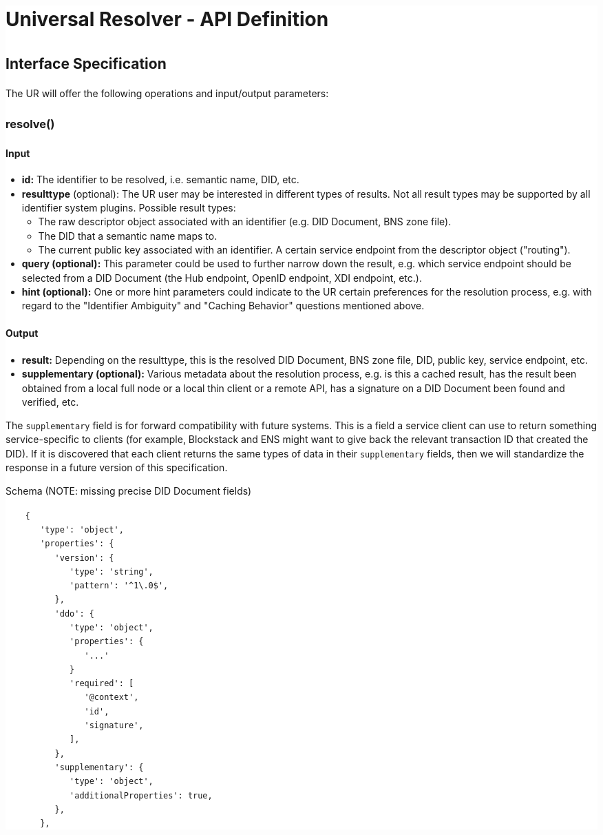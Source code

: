 # Universal Resolver - API Definition

## Interface Specification

The UR will offer the following operations and input/output parameters:

### resolve()

#### Input

* **id:** The identifier to be resolved, i.e. semantic name, DID, etc.
* **resulttype** (optional): The UR user may be interested in different types of results. Not all result types may be supported by all identifier system plugins. Possible result types:
    * The raw descriptor object associated with an identifier (e.g. DID Document, BNS zone file).
    * The DID that a semantic name maps to.
    * The current public key associated with an identifier.
A certain service endpoint from the descriptor object ("routing").
* **query (optional):** This parameter could be used to further narrow down the result, e.g. which service endpoint should be selected from a DID Document (the Hub endpoint, OpenID endpoint, XDI endpoint, etc.).
* **hint (optional):** One or more hint parameters could indicate to the UR certain preferences for the resolution process, e.g. with regard to the "Identifier Ambiguity" and "Caching Behavior" questions mentioned above.

#### Output

* **result:** Depending on the resulttype, this is the resolved DID Document, BNS zone file, DID, public key, service endpoint, etc.
* **supplementary (optional):** Various metadata about the resolution process, e.g. is this a cached result, has the result been obtained from a local full node or a local thin client or a remote API, has a signature on a DID Document been found and verified, etc.

The `supplementary` field is for forward compatibility with future systems.  This is a field a service client can use to return something service-specific to clients (for example, Blockstack and ENS might want to give back the relevant transaction ID that created the DID).  If it is discovered that each client returns the same types of data in their `supplementary` fields, then we will standardize the response in a future version of this specification.

Schema (NOTE: missing precise DID Document fields)

```
    {
       'type': 'object',
       'properties': {
          'version': {
             'type': 'string',
             'pattern': '^1\.0$',
          },
          'ddo': {
             'type': 'object',
             'properties': {
                '...'
             }
             'required': [
                '@context',
                'id',
                'signature',
             ],
          },
          'supplementary': {
             'type': 'object',
             'additionalProperties': true,
          },
       },
```